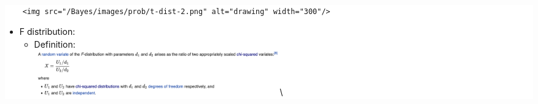 		<img src="/Bayes/images/prob/t-dist-2.png" alt="drawing" width="300"/>
- F distribution:
	- Definition:\
		<img src="/Bayes/images/prob/f-dist-1.png" alt="drawing" width="400"/>\